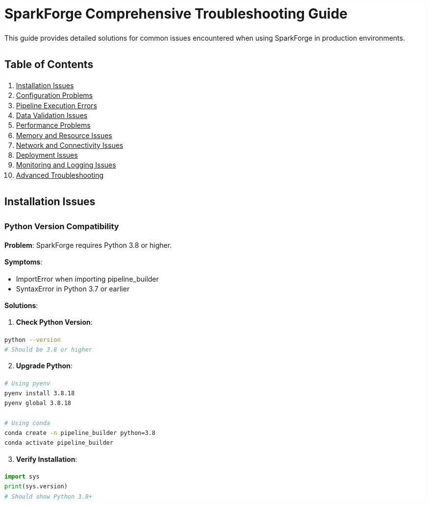 # SparkForge Comprehensive Troubleshooting Guide

This guide provides detailed solutions for common issues encountered when using SparkForge in production environments.

## Table of Contents

1. [Installation Issues](#installation-issues)
2. [Configuration Problems](#configuration-problems)
3. [Pipeline Execution Errors](#pipeline-execution-errors)
4. [Data Validation Issues](#data-validation-issues)
5. [Performance Problems](#performance-problems)
6. [Memory and Resource Issues](#memory-and-resource-issues)
7. [Network and Connectivity Issues](#network-and-connectivity-issues)
8. [Deployment Issues](#deployment-issues)
9. [Monitoring and Logging Issues](#monitoring-and-logging-issues)
10. [Advanced Troubleshooting](#advanced-troubleshooting)

## Installation Issues

### Python Version Compatibility

**Problem**: SparkForge requires Python 3.8 or higher.

**Symptoms**:
- ImportError when importing pipeline_builder
- SyntaxError in Python 3.7 or earlier

**Solutions**:

1. **Check Python Version**:
```bash
python --version
# Should be 3.8 or higher
```

2. **Upgrade Python**:
```bash
# Using pyenv
pyenv install 3.8.18
pyenv global 3.8.18

# Using conda
conda create -n pipeline_builder python=3.8
conda activate pipeline_builder
```

3. **Verify Installation**:
```python
import sys
print(sys.version)
# Should show Python 3.8+
```
